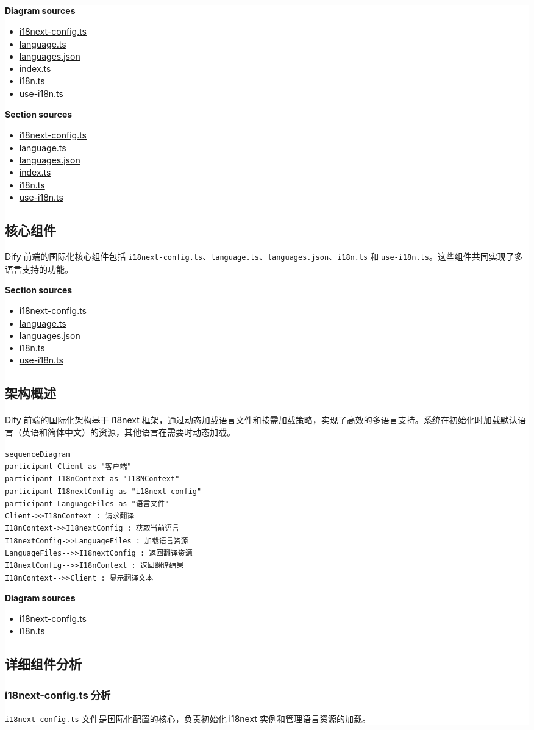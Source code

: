 ```mermaid
```

**Diagram sources**
- [i18next-config.ts](file://web/i18n-config/i18next-config.ts)
- [language.ts](file://web/i18n-config/language.ts)
- [languages.json](file://web/i18n-config/languages.json)
- [index.ts](file://web/i18n-config/index.ts)
- [i18n.ts](file://web/context/i18n.ts)
- [use-i18n.ts](file://web/hooks/use-i18n.ts)

**Section sources**
- [i18next-config.ts](file://web/i18n-config/i18next-config.ts)
- [language.ts](file://web/i18n-config/language.ts)
- [languages.json](file://web/i18n-config/languages.json)
- [index.ts](file://web/i18n-config/index.ts)
- [i18n.ts](file://web/context/i18n.ts)
- [use-i18n.ts](file://web/hooks/use-i18n.ts)

## 核心组件
Dify 前端的国际化核心组件包括 `i18next-config.ts`、`language.ts`、`languages.json`、`i18n.ts` 和 `use-i18n.ts`。这些组件共同实现了多语言支持的功能。

**Section sources**
- [i18next-config.ts](file://web/i18n-config/i18next-config.ts)
- [language.ts](file://web/i18n-config/language.ts)
- [languages.json](file://web/i18n-config/languages.json)
- [i18n.ts](file://web/context/i18n.ts)
- [use-i18n.ts](file://web/hooks/use-i18n.ts)

## 架构概述
Dify 前端的国际化架构基于 i18next 框架，通过动态加载语言文件和按需加载策略，实现了高效的多语言支持。系统在初始化时加载默认语言（英语和简体中文）的资源，其他语言在需要时动态加载。

```mermaid
sequenceDiagram
participant Client as "客户端"
participant I18nContext as "I18NContext"
participant I18nextConfig as "i18next-config"
participant LanguageFiles as "语言文件"
Client->>I18nContext : 请求翻译
I18nContext->>I18nextConfig : 获取当前语言
I18nextConfig->>LanguageFiles : 加载语言资源
LanguageFiles-->>I18nextConfig : 返回翻译资源
I18nextConfig-->>I18nContext : 返回翻译结果
I18nContext-->>Client : 显示翻译文本
```

**Diagram sources**
- [i18next-config.ts](file://web/i18n-config/i18next-config.ts)
- [i18n.ts](file://web/context/i18n.ts)

## 详细组件分析
### i18next-config.ts 分析
`i18next-config.ts` 文件是国际化配置的核心，负责初始化 i18next 实例和管理语言资源的加载。
